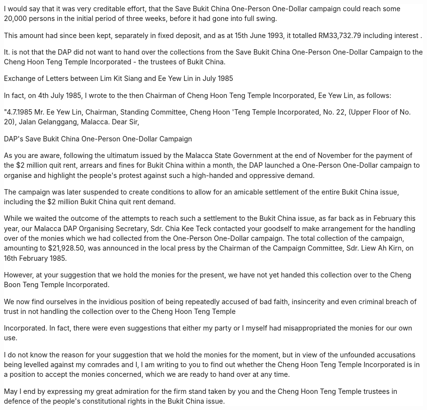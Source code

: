 I would say that it was very creditable effort, that the Save Bukit China One-Person One-Dollar campaign could reach some 20,000 persons in the initial period of three weeks, before it had gone into full swing.

This amount had since been kept, separately in fixed deposit, and as at 15th June 1993, it totalled RM33,732.79 including interest .

It. is not that the DAP did not want to hand over the collections from the Save Bukit China One-Person One-Dollar Campaign to the Cheng Hoon Teng Temple Incorporated - the trustees of Bukit China.

Exchange of Letters between Lim Kit Siang and Ee Yew Lin in July 1985

In fact, on 4th July 1985, I wrote to the then Chairman of Cheng Hoon Teng Temple Incorporated, Ee Yew Lin, as follows:

"4.7.1985
Mr. Ee Yew Lin,
Chairman,
Standing Committee,
Cheng Hoon 'Teng Temple Incorporated,
No. 22, (Upper Floor of No. 20),
Jalan Gelanggang, Malacca.
Dear Sir,

DAP's Save Bukit China One-Person One-Dollar Campaign

As you are aware, following the ultimatum issued by the Malacca State Government at the end of November for the payment of the $2 million quit rent, arrears and fines for Bukit China within a month, the DAP launched a One-Person One-Dollar campaign to organise and highlight the people's protest against such a high-handed and oppressive demand.

The campaign was later suspended to create conditions to allow for an amicable settlement of the entire Bukit China issue, including the $2 million Bukit China quit rent demand.

While we waited the outcome of the attempts to reach such a settlement to the Bukit China issue, as far back as in February this year, our Malacca DAP Organising Secretary, Sdr. Chia Kee Teck contacted your goodself to make arrangement for the handling over of the monies which we had collected from the One-Person One-Dollar campaign. The total collection of the campaign, amounting to $21,928.50, was announced in the local press by the Chairman of the Campaign Committee, Sdr. Liew Ah Kirn, on 16th February 1985.

However, at your suggestion that we hold the monies for the present, we have not yet handed this collection over to the Cheng Boon Teng Temple Incorporated.

We now find ourselves in the invidious position of being repeatedly accused of bad faith, insincerity and even criminal breach of trust in not handling the collection over to the Cheng Hoon Teng Temple 

Incorporated. In fact, there were even suggestions that either my party or I myself had misappropriated the monies for our own use.

I do not know the reason for your suggestion that we hold the monies for the moment, but in view of the unfounded accusations being levelled against my comrades and I, I am writing to you to find out whether the Cheng Hoon Teng Temple Incorporated is in a position to accept the monies concerned, which we are ready to hand over at any time.

May I end by expressing my great admiration for the firm stand taken by you and the Cheng Hoon Teng Temple trustees in defence of the people's constitutional rights in the Bukit China issue.
